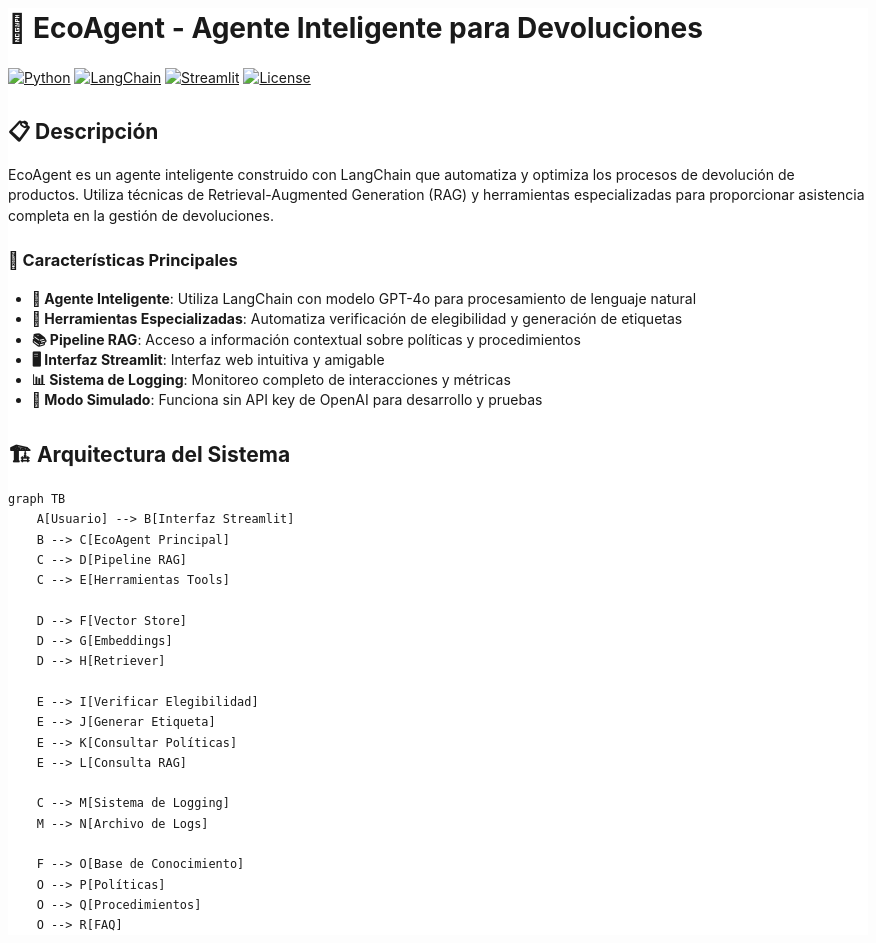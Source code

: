 # 🤖 EcoAgent - Agente Inteligente para Devoluciones

[![Python](https://img.shields.io/badge/Python-3.8+-blue.svg)](https://python.org)
[![LangChain](https://img.shields.io/badge/LangChain-0.1.0-green.svg)](https://langchain.com)
[![Streamlit](https://img.shields.io/badge/Streamlit-1.28.0-red.svg)](https://streamlit.io)
[![License](https://img.shields.io/badge/License-MIT-yellow.svg)](LICENSE)

## 📋 Descripción

EcoAgent es un agente inteligente construido con LangChain que automatiza y optimiza los procesos de devolución de productos. Utiliza técnicas de Retrieval-Augmented Generation (RAG) y herramientas especializadas para proporcionar asistencia completa en la gestión de devoluciones.

### 🎯 Características Principales

- **🤖 Agente Inteligente**: Utiliza LangChain con modelo GPT-4o para procesamiento de lenguaje natural
- **🔧 Herramientas Especializadas**: Automatiza verificación de elegibilidad y generación de etiquetas
- **📚 Pipeline RAG**: Acceso a información contextual sobre políticas y procedimientos
- **🖥️ Interfaz Streamlit**: Interfaz web intuitiva y amigable
- **📊 Sistema de Logging**: Monitoreo completo de interacciones y métricas
- **🔄 Modo Simulado**: Funciona sin API key de OpenAI para desarrollo y pruebas

## 🏗️ Arquitectura del Sistema

```mermaid
graph TB
    A[Usuario] --> B[Interfaz Streamlit]
    B --> C[EcoAgent Principal]
    C --> D[Pipeline RAG]
    C --> E[Herramientas Tools]
    
    D --> F[Vector Store]
    D --> G[Embeddings]
    D --> H[Retriever]
    
    E --> I[Verificar Elegibilidad]
    E --> J[Generar Etiqueta]
    E --> K[Consultar Políticas]
    E --> L[Consulta RAG]
    
    C --> M[Sistema de Logging]
    M --> N[Archivo de Logs]
    
    F --> O[Base de Conocimiento]
    O --> P[Políticas]
    O --> Q[Procedimientos]
    O --> R[FAQ]
```
